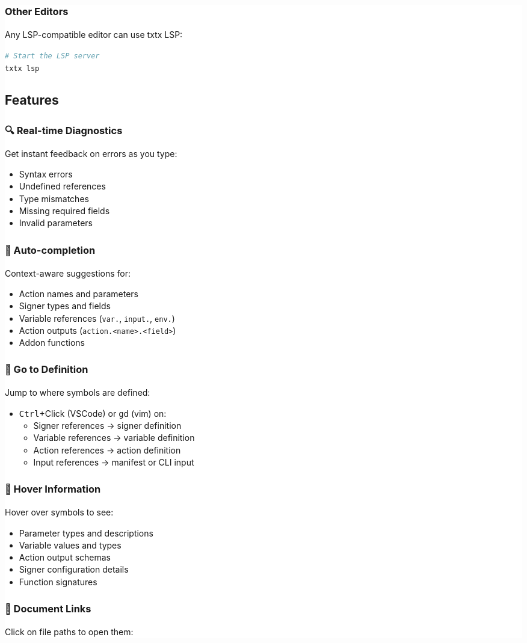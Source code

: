 ### Other Editors

Any LSP-compatible editor can use txtx LSP:

```bash
# Start the LSP server
txtx lsp
```

## Features

### 🔍 Real-time Diagnostics

Get instant feedback on errors as you type:

- Syntax errors
- Undefined references
- Type mismatches
- Missing required fields
- Invalid parameters

### 📝 Auto-completion

Context-aware suggestions for:

- Action names and parameters
- Signer types and fields
- Variable references (`var.`, `input.`, `env.`)
- Action outputs (`action.<name>.<field>`)
- Addon functions

### 🎯 Go to Definition

Jump to where symbols are defined:

- <kbd>Ctrl</kbd>+Click (VSCode) or <kbd>gd</kbd> (vim) on:
  - Signer references → signer definition
  - Variable references → variable definition
  - Action references → action definition
  - Input references → manifest or CLI input

### 📖 Hover Information

Hover over symbols to see:

- Parameter types and descriptions
- Variable values and types
- Action output schemas
- Signer configuration details
- Function signatures

### 🔗 Document Links

Click on file paths to open them:
